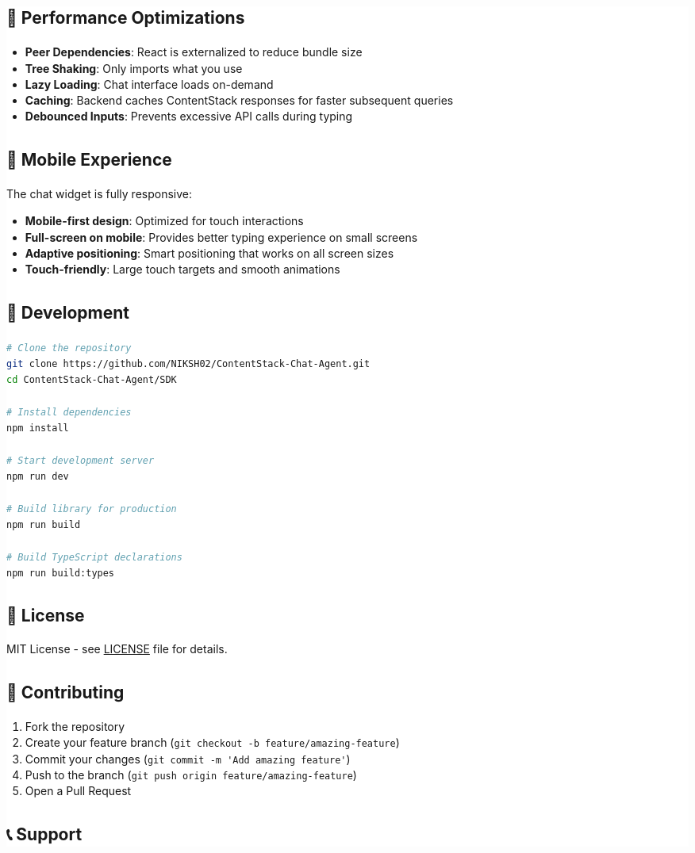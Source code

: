 ## 🚀 Performance Optimizations

- **Peer Dependencies**: React is externalized to reduce bundle size
- **Tree Shaking**: Only imports what you use
- **Lazy Loading**: Chat interface loads on-demand
- **Caching**: Backend caches ContentStack responses for faster subsequent queries
- **Debounced Inputs**: Prevents excessive API calls during typing

## 📱 Mobile Experience

The chat widget is fully responsive:
- **Mobile-first design**: Optimized for touch interactions
- **Full-screen on mobile**: Provides better typing experience on small screens
- **Adaptive positioning**: Smart positioning that works on all screen sizes
- **Touch-friendly**: Large touch targets and smooth animations

## 🔧 Development

```bash
# Clone the repository
git clone https://github.com/NIKSH02/ContentStack-Chat-Agent.git
cd ContentStack-Chat-Agent/SDK

# Install dependencies
npm install

# Start development server
npm run dev

# Build library for production
npm run build

# Build TypeScript declarations
npm run build:types
```

## 📄 License

MIT License - see [LICENSE](./LICENSE) file for details.

## 🤝 Contributing

1. Fork the repository
2. Create your feature branch (`git checkout -b feature/amazing-feature`)
3. Commit your changes (`git commit -m 'Add amazing feature'`)
4. Push to the branch (`git push origin feature/amazing-feature`)
5. Open a Pull Request

## 📞 Support
